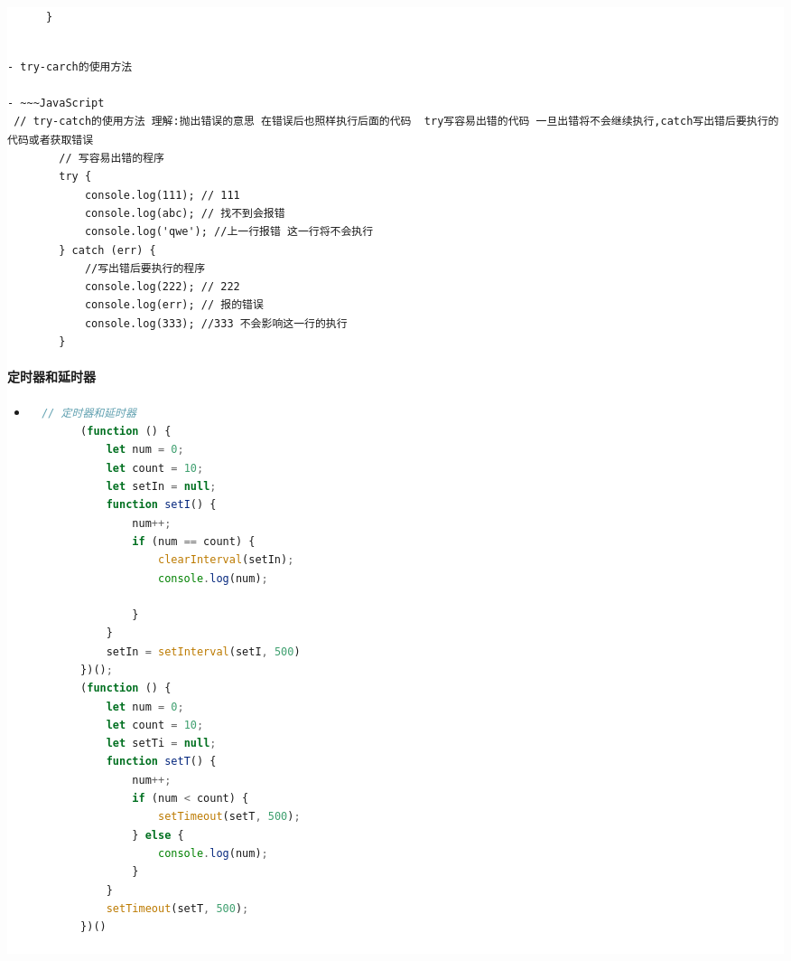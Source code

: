           }
  ~~~

- try-carch的使用方法

- ~~~JavaScript
   // try-catch的使用方法 理解:抛出错误的意思 在错误后也照样执行后面的代码  try写容易出错的代码 一旦出错将不会继续执行,catch写出错后要执行的代码或者获取错误
          // 写容易出错的程序
          try {
              console.log(111); // 111
              console.log(abc); // 找不到会报错
              console.log('qwe'); //上一行报错 这一行将不会执行
          } catch (err) {
              //写出错后要执行的程序
              console.log(222); // 222
              console.log(err); // 报的错误
              console.log(333); //333 不会影响这一行的执行
          }
  ~~~

#### 定时器和延时器

- ~~~javascript
    // 定时器和延时器
          (function () {
              let num = 0;
              let count = 10;
              let setIn = null;
              function setI() {
                  num++;
                  if (num == count) {
                      clearInterval(setIn);
                      console.log(num);
    
                  }
              }
              setIn = setInterval(setI, 500)
          })();
          (function () {
              let num = 0;
              let count = 10;
              let setTi = null;
              function setT() {
                  num++;
                  if (num < count) {
                      setTimeout(setT, 500);
                  } else {
                      console.log(num);
                  }
              }
              setTimeout(setT, 500);
          })()
          